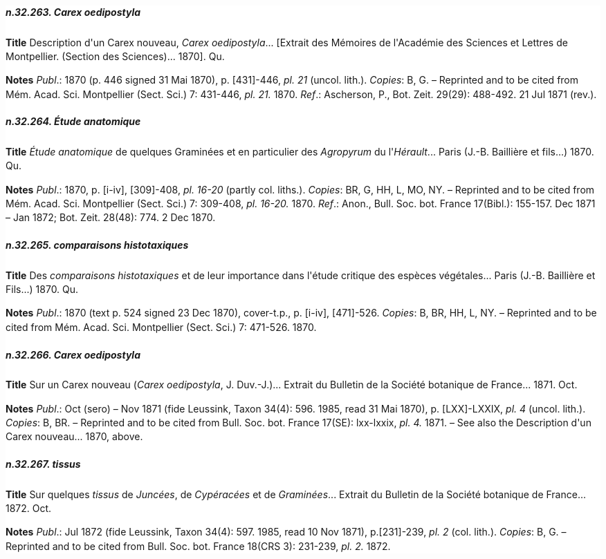 ##### n.32.263. Carex oedipostyla

**Title**
Description d'un Carex nouveau, *Carex oedipostyla*... \[Extrait des Mémoires de l'Académie des Sciences et Lettres de Montpellier. (Section des Sciences)... 1870\]. Qu.

**Notes**
*Publ*.: 1870 (p. 446 signed 31 Mai 1870), p. \[431\]-446, *pl. 21* (uncol. lith.). *Copies*: B, G. – Reprinted and to be cited from Mém. Acad. Sci. Montpellier (Sect. Sci.) 7: 431-446, *pl. 21.* 1870.
*Ref*.: Ascherson, P., Bot. Zeit. 29(29): 488-492. 21 Jul 1871 (rev.).

##### n.32.264. Étude anatomique

**Title**
*Étude anatomique* de quelques Graminées et en particulier des *Agropyrum* du l'*Hérault*... Paris (J.-B. Baillière et fils...) 1870. Qu.

**Notes**
*Publ*.: 1870, p. \[i-iv\], \[309\]-408, *pl. 16-20* (partly col. liths.). *Copies*: BR, G, HH, L, MO, NY. – Reprinted and to be cited from Mém. Acad. Sci. Montpellier (Sect. Sci.) 7: 309-408, *pl. 16-20.* 1870.
*Ref*.: Anon., Bull. Soc. bot. France 17(Bibl.): 155-157. Dec 1871 – Jan 1872; Bot. Zeit. 28(48): 774. 2 Dec 1870.

##### n.32.265. comparaisons histotaxiques

**Title**
Des *comparaisons histotaxiques* et de leur importance dans l'étude critique des espèces végétales... Paris (J.-B. Baillière et Fils...) 1870. Qu.

**Notes**
*Publ*.: 1870 (text p. 524 signed 23 Dec 1870), cover-t.p., p. \[i-iv\], \[471\]-526. *Copies*: B, BR, HH, L, NY. – Reprinted and to be cited from Mém. Acad. Sci. Montpellier (Sect. Sci.) 7: 471-526. 1870.

##### n.32.266. Carex oedipostyla

**Title**
Sur un Carex nouveau (*Carex oedipostyla*, J. Duv.-J.)... Extrait du Bulletin de la Société botanique de France... 1871. Oct.

**Notes**
*Publ*.: Oct (sero) – Nov 1871 (fide Leussink, Taxon 34(4): 596. 1985, read 31 Mai 1870), p. \[LXX\]-LXXIX, *pl. 4* (uncol. lith.). *Copies*: B, BR. – Reprinted and to be cited from Bull. Soc. bot. France 17(SE): lxx-lxxix, *pl. 4.* 1871. – See also the Description d'un Carex nouveau... 1870, above.

##### n.32.267. tissus

**Title**
Sur quelques *tissus* de *Juncées*, de *Cypéracées* et de *Graminées*... Extrait du Bulletin de la Société botanique de France... 1872. Oct.

**Notes**
*Publ*.: Jul 1872 (fide Leussink, Taxon 34(4): 597. 1985, read 10 Nov 1871), p.\[231\]-239, *pl. 2* (col. lith.). *Copies*: B, G. – Reprinted and to be cited from Bull. Soc. bot. France 18(CRS 3): 231-239, *pl. 2.* 1872.
